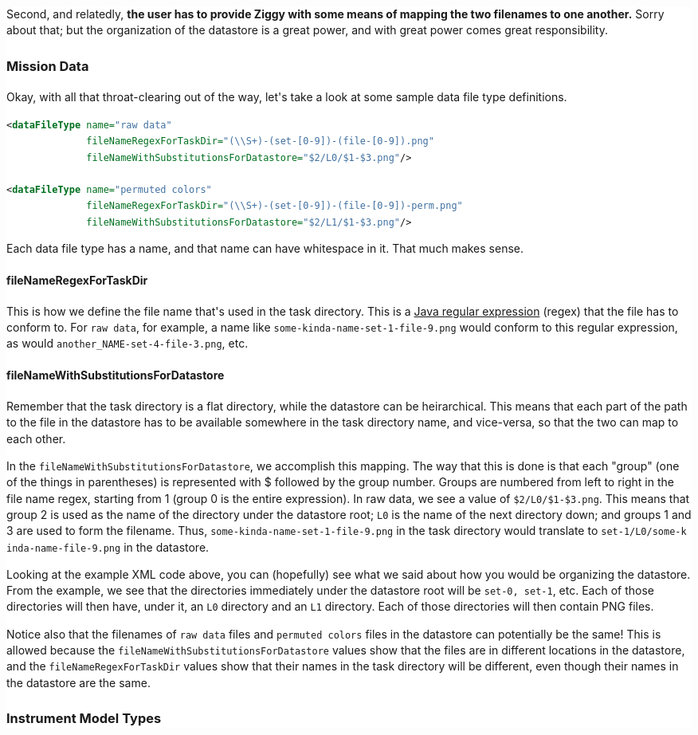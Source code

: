 Second, and relatedly, **the user has to provide Ziggy with some means of mapping the two filenames to one another.** Sorry about that; but the organization of the datastore is a great power, and with great power comes great responsibility.

### Mission Data

Okay, with all that throat-clearing out of the way, let's take a look at some sample data file type definitions.

```xml
<dataFileType name="raw data"
              fileNameRegexForTaskDir="(\\S+)-(set-[0-9])-(file-[0-9]).png"
              fileNameWithSubstitutionsForDatastore="$2/L0/$1-$3.png"/>

<dataFileType name="permuted colors"
              fileNameRegexForTaskDir="(\\S+)-(set-[0-9])-(file-[0-9])-perm.png"
              fileNameWithSubstitutionsForDatastore="$2/L1/$1-$3.png"/>
```

Each data file type has a name, and that name can have whitespace in it. That much makes sense.

#### fileNameRegexForTaskDir

This is how we define the file name that's used in the task directory. This is a [Java regular expression](https://docs.oracle.com/en/java/javase/12/docs/api/java.base/java/util/regex/Pattern.html) (regex) that the file has to conform to. For `raw data`, for example, a name like `some-kinda-name-set-1-file-9.png` would conform to this regular expression, as would `another_NAME-set-4-file-3.png`, etc.

#### fileNameWithSubstitutionsForDatastore

Remember that the task directory is a flat directory, while the datastore can be heirarchical. This means that each part of the path to the file in the datastore has to be available somewhere in the task directory name, and vice-versa, so that the two can map to each other.

In the `fileNameWithSubstitutionsForDatastore`, we accomplish this mapping. The way that this is done is that each "group" (one of the things in parentheses) is represented with $ followed by the group number. Groups are numbered from left to right in the file name regex, starting from 1 (group 0 is the entire expression). In raw data, we see a value of `$2/L0/$1-$3.png`. This means that group 2 is used as the name of the directory under the datastore root; `L0` is the name of the next directory down; and groups 1 and 3 are used to form the filename. Thus,  `some-kinda-name-set-1-file-9.png` in the task directory would translate to `set-1/L0/some-kinda-name-file-9.png` in the datastore.

Looking at the example XML code above, you can (hopefully) see what we said about how you would be organizing the datastore. From the example, we see that the directories immediately under the datastore root will be `set-0, set-1`, etc. Each of those directories will then have, under it, an `L0` directory and an `L1` directory. Each of those directories will then contain PNG files.

Notice also that the filenames of `raw data` files and `permuted colors` files in the datastore can potentially be the same! This is allowed because the `fileNameWithSubstitutionsForDatastore` values show that the files are in different locations in the datastore, and the `fileNameRegexForTaskDir` values show that their names in the task directory will be different, even though their names in the datastore are the same.

### Instrument Model Types
